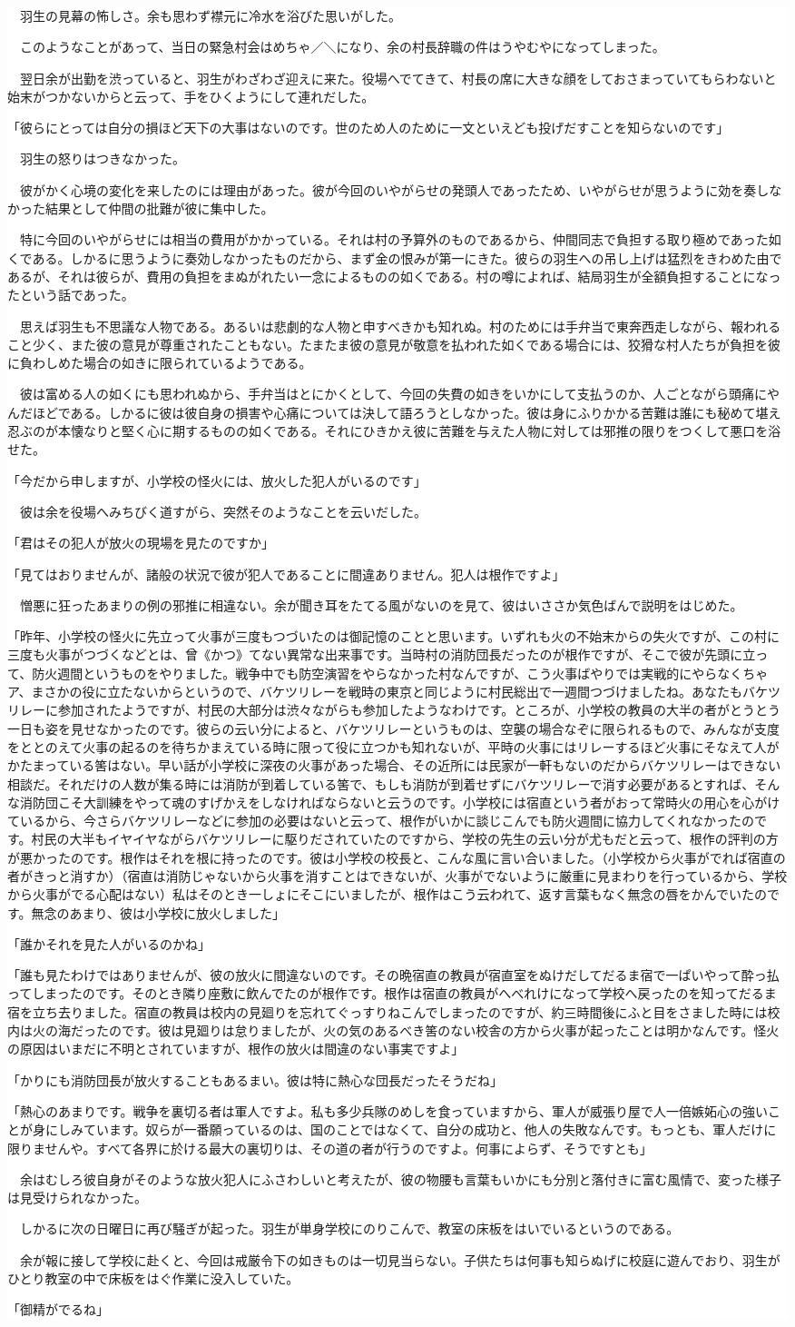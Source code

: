　羽生の見幕の怖しさ。余も思わず襟元に冷水を浴びた思いがした。

　このようなことがあって、当日の緊急村会はめちゃ／＼になり、余の村長辞職の件はうやむやになってしまった。

　翌日余が出勤を渋っていると、羽生がわざわざ迎えに来た。役場へでてきて、村長の席に大きな顔をしておさまっていてもらわないと始末がつかないからと云って、手をひくようにして連れだした。

「彼らにとっては自分の損ほど天下の大事はないのです。世のため人のために一文といえども投げだすことを知らないのです」

　羽生の怒りはつきなかった。

　彼がかく心境の変化を来したのには理由があった。彼が今回のいやがらせの発頭人であったため、いやがらせが思うように効を奏しなかった結果として仲間の批難が彼に集中した。

　特に今回のいやがらせには相当の費用がかかっている。それは村の予算外のものであるから、仲間同志で負担する取り極めであった如くである。しかるに思うように奏効しなかったものだから、まず金の恨みが第一にきた。彼らの羽生への吊し上げは猛烈をきわめた由であるが、それは彼らが、費用の負担をまぬがれたい一念によるものの如くである。村の噂によれば、結局羽生が全額負担することになったという話であった。

　思えば羽生も不思議な人物である。あるいは悲劇的な人物と申すべきかも知れぬ。村のためには手弁当で東奔西走しながら、報われること少く、また彼の意見が尊重されたこともない。たまたま彼の意見が敬意を払われた如くである場合には、狡猾な村人たちが負担を彼に負わしめた場合の如きに限られているようである。

　彼は富める人の如くにも思われぬから、手弁当はとにかくとして、今回の失費の如きをいかにして支払うのか、人ごとながら頭痛にやんだほどである。しかるに彼は彼自身の損害や心痛については決して語ろうとしなかった。彼は身にふりかかる苦難は誰にも秘めて堪え忍ぶのが本懐なりと堅く心に期するものの如くである。それにひきかえ彼に苦難を与えた人物に対しては邪推の限りをつくして悪口を浴せた。

「今だから申しますが、小学校の怪火には、放火した犯人がいるのです」

　彼は余を役場へみちびく道すがら、突然そのようなことを云いだした。

「君はその犯人が放火の現場を見たのですか」

「見てはおりませんが、諸般の状況で彼が犯人であることに間違ありません。犯人は根作ですよ」

　憎悪に狂ったあまりの例の邪推に相違ない。余が聞き耳をたてる風がないのを見て、彼はいささか気色ばんで説明をはじめた。

「昨年、小学校の怪火に先立って火事が三度もつづいたのは御記憶のことと思います。いずれも火の不始末からの失火ですが、この村に三度も火事がつづくなどとは、曾《かつ》てない異常な出来事です。当時村の消防団長だったのが根作ですが、そこで彼が先頭に立って、防火週間というものをやりました。戦争中でも防空演習をやらなかった村なんですが、こう火事ばやりでは実戦的にやらなくちゃア、まさかの役に立たないからというので、バケツリレーを戦時の東京と同じように村民総出で一週間つづけましたね。あなたもバケツリレーに参加されたようですが、村民の大部分は渋々ながらも参加したようなわけです。ところが、小学校の教員の大半の者がとうとう一日も姿を見せなかったのです。彼らの云い分によると、バケツリレーというものは、空襲の場合なぞに限られるもので、みんなが支度をととのえて火事の起るのを待ちかまえている時に限って役に立つかも知れないが、平時の火事にはリレーするほど火事にそなえて人がかたまっている筈はない。早い話が小学校に深夜の火事があった場合、その近所には民家が一軒もないのだからバケツリレーはできない相談だ。それだけの人数が集る時には消防が到着している筈で、もしも消防が到着せずにバケツリレーで消す必要があるとすれば、そんな消防団こそ大訓練をやって魂のすげかえをしなければならないと云うのです。小学校には宿直という者がおって常時火の用心を心がけているから、今さらバケツリレーなどに参加の必要はないと云って、根作がいかに談じこんでも防火週間に協力してくれなかったのです。村民の大半もイヤイヤながらバケツリレーに駆りだされていたのですから、学校の先生の云い分が尤もだと云って、根作の評判の方が悪かったのです。根作はそれを根に持ったのです。彼は小学校の校長と、こんな風に言い合いました。（小学校から火事がでれば宿直の者がきっと消すか）（宿直は消防じゃないから火事を消すことはできないが、火事がでないように厳重に見まわりを行っているから、学校から火事がでる心配はない）私はそのとき一しょにそこにいましたが、根作はこう云われて、返す言葉もなく無念の唇をかんでいたのです。無念のあまり、彼は小学校に放火しました」

「誰かそれを見た人がいるのかね」

「誰も見たわけではありませんが、彼の放火に間違ないのです。その晩宿直の教員が宿直室をぬけだしてだるま宿で一ぱいやって酔っ払ってしまったのです。そのとき隣り座敷に飲んでたのが根作です。根作は宿直の教員がへべれけになって学校へ戻ったのを知ってだるま宿を立ち去りました。宿直の教員は校内の見廻りを忘れてぐっすりねこんでしまったのですが、約三時間後にふと目をさました時には校内は火の海だったのです。彼は見廻りは怠りましたが、火の気のあるべき筈のない校舎の方から火事が起ったことは明かなんです。怪火の原因はいまだに不明とされていますが、根作の放火は間違のない事実ですよ」

「かりにも消防団長が放火することもあるまい。彼は特に熱心な団長だったそうだね」

「熱心のあまりです。戦争を裏切る者は軍人ですよ。私も多少兵隊のめしを食っていますから、軍人が威張り屋で人一倍嫉妬心の強いことが身にしみています。奴らが一番願っているのは、国のことではなくて、自分の成功と、他人の失敗なんです。もっとも、軍人だけに限りませんや。すべて各界に於ける最大の裏切りは、その道の者が行うのですよ。何事によらず、そうですとも」

　余はむしろ彼自身がそのような放火犯人にふさわしいと考えたが、彼の物腰も言葉もいかにも分別と落付きに富む風情で、変った様子は見受けられなかった。

　しかるに次の日曜日に再び騒ぎが起った。羽生が単身学校にのりこんで、教室の床板をはいでいるというのである。

　余が報に接して学校に赴くと、今回は戒厳令下の如きものは一切見当らない。子供たちは何事も知らぬげに校庭に遊んでおり、羽生がひとり教室の中で床板をはぐ作業に没入していた。

「御精がでるね」
